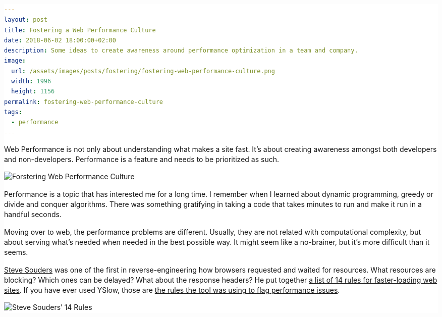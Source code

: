 ```yaml
---
layout: post
title: Fostering a Web Performance Culture
date: 2018-06-02 18:00:00+02:00
description: Some ideas to create awareness around performance optimization in a team and company.
image:
  url: /assets/images/posts/fostering/fostering-web-performance-culture.png
  width: 1996
  height: 1156
permalink: fostering-web-performance-culture
tags:
  - performance
---
```


Web Performance is not only about understanding what makes a site fast. It’s about creating awareness amongst both developers and non-developers. Performance is a feature and needs to be prioritized as such.

<img
    loading="lazy"
    style="max-width:100%; border: 0"
    sizes="(max-width: 768px) 100vw, 684px"
    srcset="https://res.cloudinary.com/jmperez/image/upload/w_auto:100:400,f_auto/v1527949830/fostering-web-performance-culture/fostering-web-performance-culture.jpg 400w, https://res.cloudinary.com/jmperez/image/upload/w_auto:100:800,f_auto/v1527949830/fostering-web-performance-culture/fostering-web-performance-culture.jpg 800w, https://res.cloudinary.com/jmperez/image/upload/w_auto:100:1200,f_auto/v1527949830/fostering-web-performance-culture/fostering-web-performance-culture.jpg 1200w, https://res.cloudinary.com/jmperez/image/upload/w_auto:100:1400,f_auto/v1527949830/fostering-web-performance-culture/fostering-web-performance-culture.jpg 1400w"
    src="https://res.cloudinary.com/jmperez/image/upload/w_auto:100:684,f_auto/v1527949830/fostering-web-performance-culture/fostering-web-performance-culture.jpg"
    alt="Forstering Web Performance Culture" />



Performance is a topic that has interested me for a long time. I remember when I learned about dynamic programming, greedy or divide and conquer algorithms. There was something gratifying in taking a code that takes minutes to run and make it run in a handful seconds.

Moving over to web, the performance problems are different. Usually, they are not related with computational complexity, but about serving what’s needed when needed in the best possible way. It might seem like a no-brainer, but it’s more difficult than it seems.

[Steve Souders](https://stevesouders.com/) was one of the first in reverse-engineering how browsers requested and waited for resources. What resources are blocking? Which ones can be delayed? What about the response headers? He put together [a list of 14 rules for faster-loading web sites](http://stevesouders.com/hpws/rules.php). If you have ever used YSlow, those are [the rules the tool was using to flag performance issues](https://blog.keycdn.com/blog/wp-content/uploads/2016/03/yslow-score-test-results-e1457987091251.png).

<img
    srcset="https://res.cloudinary.com/jmperez/image/upload/w_auto:100:400,f_auto/v1527949830/fostering-web-performance-culture/steve-souders-rules.jpg 400w, https://res.cloudinary.com/jmperez/image/upload/w_auto:100:800,f_auto/v1527949830/fostering-web-performance-culture/steve-souders-rules.jpg 800w,
    https://res.cloudinary.com/jmperez/image/upload/w_auto:100:1200,f_auto/v1527949830/fostering-web-performance-culture/steve-souders-rules.jpg 1200w,
    https://res.cloudinary.com/jmperez/image/upload/w_auto:100:1400,f_auto/v1527949830/fostering-web-performance-culture/steve-souders-rules.jpg 1400w"
    src="https://res.cloudinary.com/jmperez/image/upload/w_auto:100:684,f_auto/v1527949830/fostering-web-performance-culture/steve-souders-rules.jpg"
    sizes="(max-width: 768px) 100vw, 684px"
    style="border: 0"
    alt="Steve Souders’ 14 Rules" />